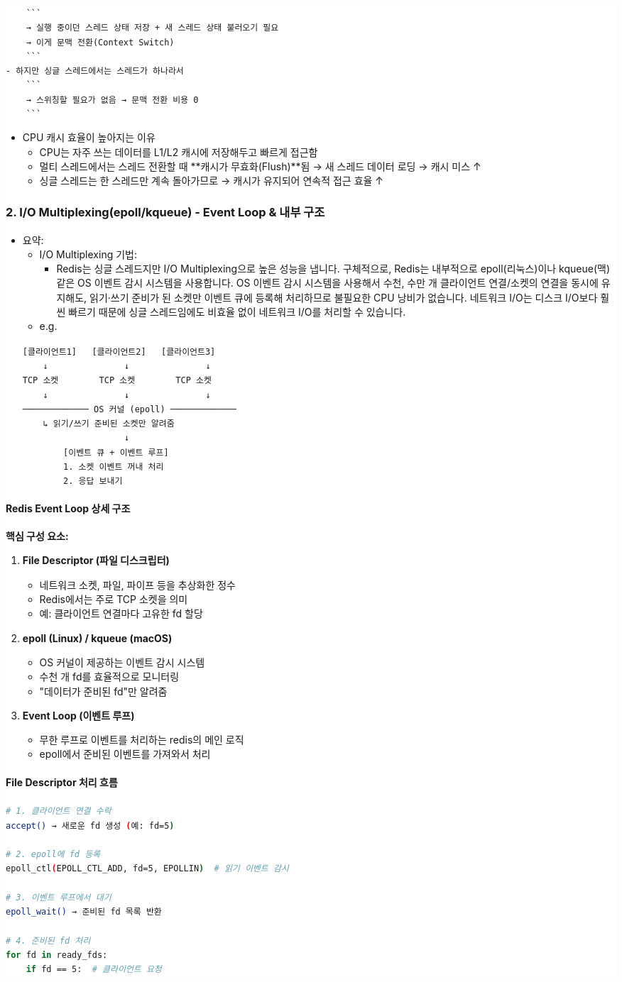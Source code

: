         ```
        → 실행 중이던 스레드 상태 저장 + 새 스레드 상태 불러오기 필요
        → 이게 문맥 전환(Context Switch)
        ```
    - 하지만 싱글 스레드에서는 스레드가 하나라서
        ```
        → 스위칭할 필요가 없음 → 문맥 전환 비용 0
        ```
- CPU 캐시 효율이 높아지는 이유
    - CPU는 자주 쓰는 데이터를 L1/L2 캐시에 저장해두고 빠르게 접근함
    - 멀티 스레드에서는 스레드 전환할 때 **캐시가 무효화(Flush)**됨 → 새 스레드 데이터 로딩 → 캐시 미스 ↑
    - 싱글 스레드는 한 스레드만 계속 돌아가므로 → 캐시가 유지되어 연속적 접근 효율 ↑


### 2. I/O Multiplexing(epoll/kqueue) - Event Loop & 내부 구조
- 요약:
    - I/O Multiplexing 기법: 
        - Redis는 싱글 스레드지만 I/O Multiplexing으로 높은 성능을 냅니다.
        구체적으로, Redis는 내부적으로 epoll(리눅스)이나 kqueue(맥) 같은 OS 이벤트 감시 시스템을 사용합니다.
        OS 이벤트 감시 시스템을 사용해서 수천, 수만 개 클라이언트 연결/소켓의 연결을 동시에 유지해도, 읽기·쓰기 준비가 된 소켓만 이벤트 큐에 등록해 처리하므로 불필요한 CPU 낭비가 없습니다. 네트워크 I/O는 디스크 I/O보다 훨씬 빠르기 때문에 싱글 스레드임에도 비효율 없이 네트워크 I/O를 처리할 수 있습니다.
    - e.g. 
    ```
    [클라이언트1]   [클라이언트2]   [클라이언트3]
        ↓               ↓               ↓
    TCP 소켓        TCP 소켓        TCP 소켓
        ↓               ↓               ↓
    ───────────── OS 커널 (epoll) ─────────────
        ↳ 읽기/쓰기 준비된 소켓만 알려줌
                        ↓
            [이벤트 큐 + 이벤트 루프]
            1. 소켓 이벤트 꺼내 처리
            2. 응답 보내기
    ```

#### Redis Event Loop 상세 구조
**핵심 구성 요소:**
1. **File Descriptor (파일 디스크립터)**
   - 네트워크 소켓, 파일, 파이프 등을 추상화한 정수
   - Redis에서는 주로 TCP 소켓을 의미
   - 예: 클라이언트 연결마다 고유한 fd 할당

2. **epoll (Linux) / kqueue (macOS)**
   - OS 커널이 제공하는 이벤트 감시 시스템
   - 수천 개 fd를 효율적으로 모니터링
   - "데이터가 준비된 fd"만 알려줌

3. **Event Loop (이벤트 루프)**
   - 무한 루프로 이벤트를 처리하는 redis의 메인 로직
   - epoll에서 준비된 이벤트를 가져와서 처리

#### File Descriptor 처리 흐름
```bash
# 1. 클라이언트 연결 수락
accept() → 새로운 fd 생성 (예: fd=5)

# 2. epoll에 fd 등록
epoll_ctl(EPOLL_CTL_ADD, fd=5, EPOLLIN)  # 읽기 이벤트 감시

# 3. 이벤트 루프에서 대기
epoll_wait() → 준비된 fd 목록 반환

# 4. 준비된 fd 처리
for fd in ready_fds:
    if fd == 5:  # 클라이언트 요청
```